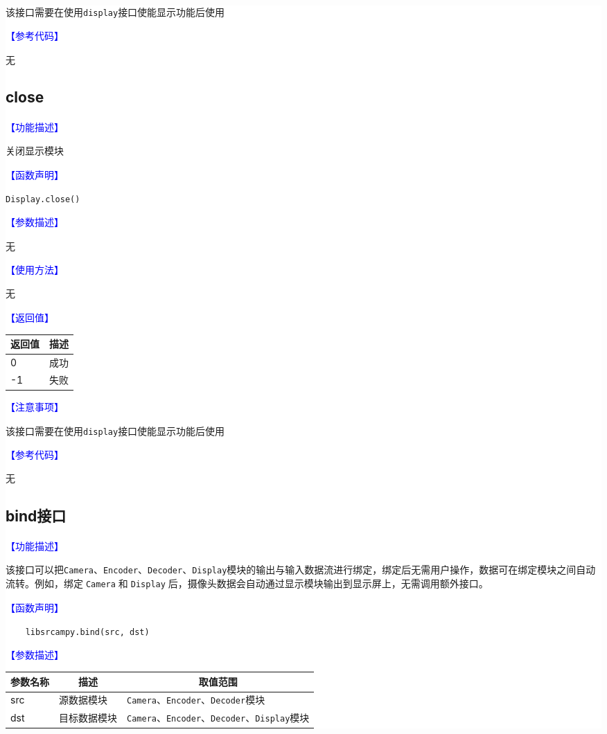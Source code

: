 该接口需要在使用`display`接口使能显示功能后使用

<font color='Blue'>【参考代码】</font>  

无

## close

<font color='Blue'>【功能描述】</font>

关闭显示模块

<font color='Blue'>【函数声明】</font>  

```python
Display.close()
```

<font color='Blue'>【参数描述】</font>  

无

<font color='Blue'>【使用方法】</font> 

无

<font color='Blue'>【返回值】</font>  

| 返回值 | 描述 |
| ------ | ---- |
| 0      | 成功 |
| -1    | 失败 |

<font color='Blue'>【注意事项】</font> 

该接口需要在使用`display`接口使能显示功能后使用

<font color='Blue'>【参考代码】</font>  

无

## bind接口

<font color='Blue'>【功能描述】</font>

该接口可以把`Camera`、`Encoder`、`Decoder`、`Display`模块的输出与输入数据流进行绑定，绑定后无需用户操作，数据可在绑定模块之间自动流转。例如，绑定 `Camera` 和 `Display` 后，摄像头数据会自动通过显示模块输出到显示屏上，无需调用额外接口。

<font color='Blue'>【函数声明】</font>
```python
    libsrcampy.bind(src, dst)
```

<font color='Blue'>【参数描述】</font>

| 参数名称 | 描述         | 取值范围 |
| -------- | ------------ | --- |
| src      | 源数据模块   |`Camera`、`Encoder`、`Decoder`模块 |
| dst      | 目标数据模块 |`Camera`、`Encoder`、`Decoder`、`Display`模块|
